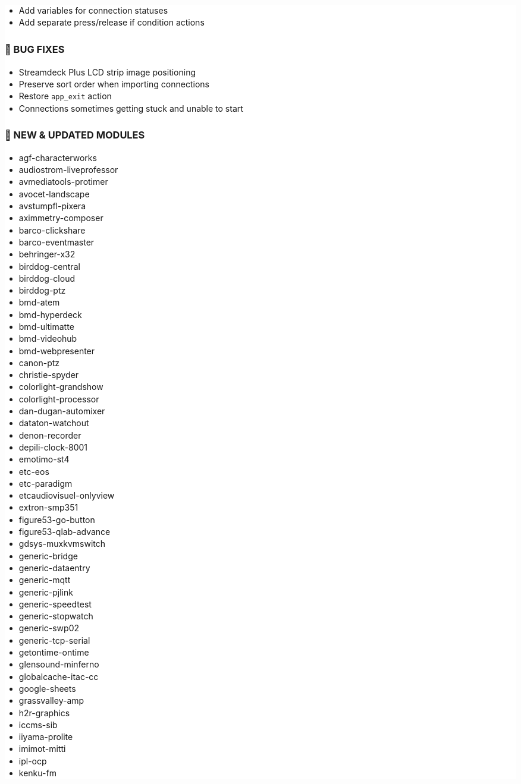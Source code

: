 - Add variables for connection statuses
- Add separate press/release if condition actions

### 🐞 BUG FIXES

- Streamdeck Plus LCD strip image positioning
- Preserve sort order when importing connections
- Restore `app_exit` action
- Connections sometimes getting stuck and unable to start

### 🧩 NEW & UPDATED MODULES

- agf-characterworks
- audiostrom-liveprofessor
- avmediatools-protimer
- avocet-landscape
- avstumpfl-pixera
- aximmetry-composer
- barco-clickshare
- barco-eventmaster
- behringer-x32
- birddog-central
- birddog-cloud
- birddog-ptz
- bmd-atem
- bmd-hyperdeck
- bmd-ultimatte
- bmd-videohub
- bmd-webpresenter
- canon-ptz
- christie-spyder
- colorlight-grandshow
- colorlight-processor
- dan-dugan-automixer
- dataton-watchout
- denon-recorder
- depili-clock-8001
- emotimo-st4
- etc-eos
- etc-paradigm
- etcaudiovisuel-onlyview
- extron-smp351
- figure53-go-button
- figure53-qlab-advance
- gdsys-muxkvmswitch
- generic-bridge
- generic-dataentry
- generic-mqtt
- generic-pjlink
- generic-speedtest
- generic-stopwatch
- generic-swp02
- generic-tcp-serial
- getontime-ontime
- glensound-minferno
- globalcache-itac-cc
- google-sheets
- grassvalley-amp
- h2r-graphics
- iccms-sib
- iiyama-prolite
- imimot-mitti
- ipl-ocp
- kenku-fm